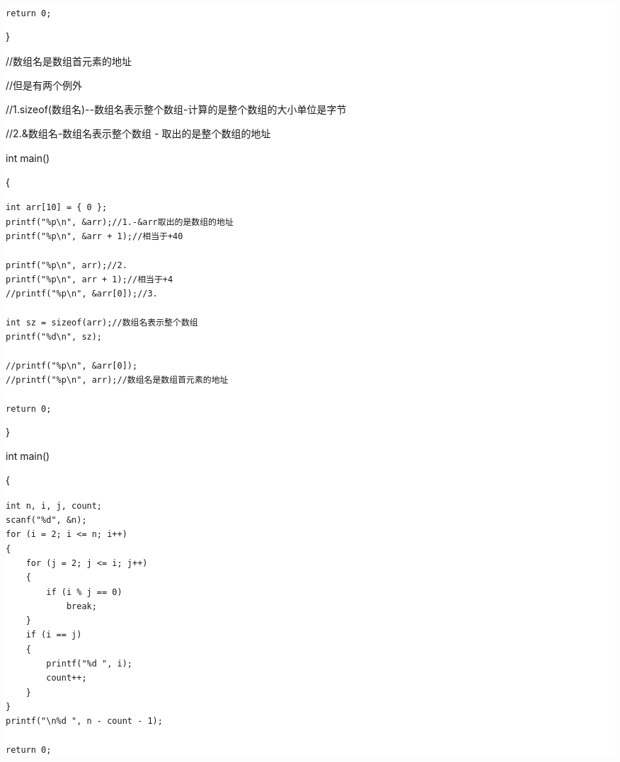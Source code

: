 	return 0;
  
}



//数组名是数组首元素的地址

//但是有两个例外

//1.sizeof(数组名)--数组名表示整个数组-计算的是整个数组的大小单位是字节

//2.&数组名-数组名表示整个数组 - 取出的是整个数组的地址


int main()

{

	int arr[10] = { 0 };
	printf("%p\n", &arr);//1.-&arr取出的是数组的地址
	printf("%p\n", &arr + 1);//相当于+40

	printf("%p\n", arr);//2.
	printf("%p\n", arr + 1);//相当于+4
	//printf("%p\n", &arr[0]);//3.

	int sz = sizeof(arr);//数组名表示整个数组
	printf("%d\n", sz);

	//printf("%p\n", &arr[0]);
	//printf("%p\n", arr);//数组名是数组首元素的地址
  
	return 0;
  
}

int main()

{

    int n, i, j, count;
    scanf("%d", &n);
    for (i = 2; i <= n; i++)
    {
        for (j = 2; j <= i; j++)
        {
            if (i % j == 0)
                break;
        }
        if (i == j)
        {
            printf("%d ", i);
            count++;
        }
    }
    printf("\n%d ", n - count - 1);
    
    return 0;
    